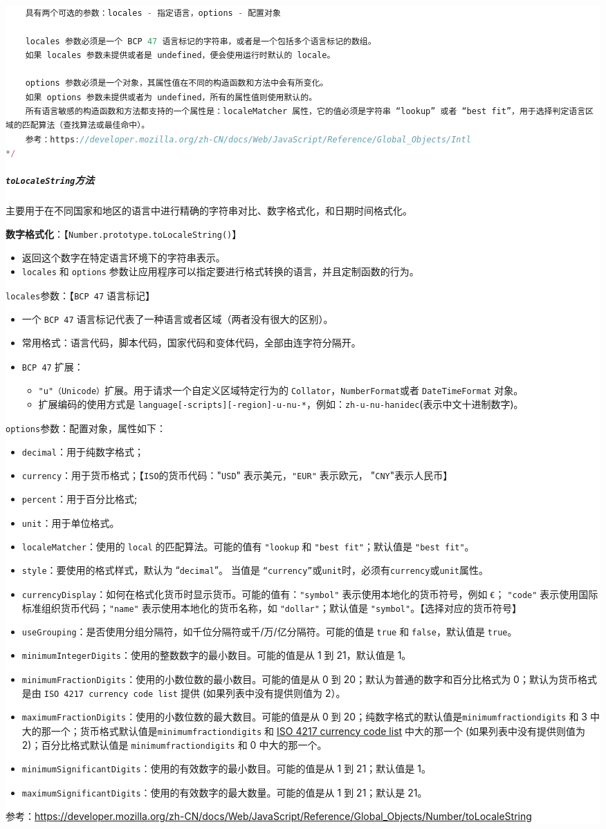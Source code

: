 ```js
	具有两个可选的参数：locales - 指定语言，options - 配置对象
	
	locales 参数必须是一个 BCP 47 语言标记的字符串，或者是一个包括多个语言标记的数组。
	如果 locales 参数未提供或者是 undefined，便会使用运行时默认的 locale。
	
	options 参数必须是一个对象，其属性值在不同的构造函数和方法中会有所变化。
	如果 options 参数未提供或者为 undefined，所有的属性值则使用默认的。
	所有语言敏感的构造函数和方法都支持的一个属性是：localeMatcher 属性，它的值必须是字符串 “lookup” 或者 “best fit”，用于选择判定语言区域的匹配算法（查找算法或最佳命中）。
	参考：https://developer.mozilla.org/zh-CN/docs/Web/JavaScript/Reference/Global_Objects/Intl
*/
```



##### `toLocaleString`方法

主要用于在不同国家和地区的语言中进行精确的字符串对比、数字格式化，和日期时间格式化。

**数字格式化**：【`Number.prototype.toLocaleString()`】

- 返回这个数字在特定语言环境下的字符串表示。
- `locales` 和 `options` 参数让应用程序可以指定要进行格式转换的语言，并且定制函数的行为。

`locales`参数：【`BCP 47` 语言标记】

- 一个 `BCP 47` 语言标记代表了一种语言或者区域（两者没有很大的区别）。

- 常用格式：语言代码，脚本代码，国家代码和变体代码，全部由连字符分隔开。
- `BCP 47` 扩展：
  - `"u"（Unicode）`扩展。用于请求一个自定义区域特定行为的 `Collator`，`NumberFormat`或者 `DateTimeFormat` 对象。
  - 扩展编码的使用方式是 `language[-scripts][-region]-u-nu-*`，例如：`zh-u-nu-hanidec`(表示中文十进制数字)。

`options`参数：配置对象，属性如下：

- `decimal`：用于纯数字格式；
- `currency`：用于货币格式；【`ISO`的货币代码："`USD`" 表示美元，`"EUR"` 表示欧元， "`CNY`"表示人民币】
- `percent`：用于百分比格式;
- `unit`：用于单位格式。

- `localeMatcher`：使用的 `local` 的匹配算法。可能的值有 `"lookup` 和 `"best fit"`；默认值是 `"best fit"`。

- `style`：要使用的格式样式，默认为 “`decimal`”。 当值是 `“currency”`或`unit`时，必须有`currency`或`unit`属性。

- `currencyDisplay`：如何在格式化货币时显示货币。可能的值有：`"symbol"` 表示使用本地化的货币符号，例如 `€`； `"code"` 表示使用国际标准组织货币代码；`"name"` 表示使用本地化的货币名称，如 `"dollar"`；默认值是 `"symbol"`。【选择对应的货币符号】
- `useGrouping`：是否使用分组分隔符，如千位分隔符或千/万/亿分隔符。可能的值是 `true` 和 `false`，默认值是 `true`。
- `minimumIntegerDigits`：使用的整数数字的最小数目。可能的值是从 1 到 21，默认值是 1。
- `minimumFractionDigits`：使用的小数位数的最小数目。可能的值是从 0 到 20；默认为普通的数字和百分比格式为 0；默认为货币格式是由 `ISO 4217 currency code list` 提供 (如果列表中没有提供则值为 2）。
- `maximumFractionDigits`：使用的小数位数的最大数目。可能的值是从 0 到 20；纯数字格式的默认值是`minimumfractiondigits` 和 3 中大的那一个；货币格式默认值是`minimumfractiondigits` 和 [ISO 4217 currency code list](https://www.currency-iso.org/en/home/tables/table-a1.html) 中大的那一个 (如果列表中没有提供则值为 2)；百分比格式默认值是 `minimumfractiondigits` 和 0 中大的那一个。
- `minimumSignificantDigits`：使用的有效数字的最小数目。可能的值是从 1 到 21；默认值是 1。
- `maximumSignificantDigits`：使用的有效数字的最大数量。可能的值是从 1 到 21；默认是 21。

参考：https://developer.mozilla.org/zh-CN/docs/Web/JavaScript/Reference/Global_Objects/Number/toLocaleString
